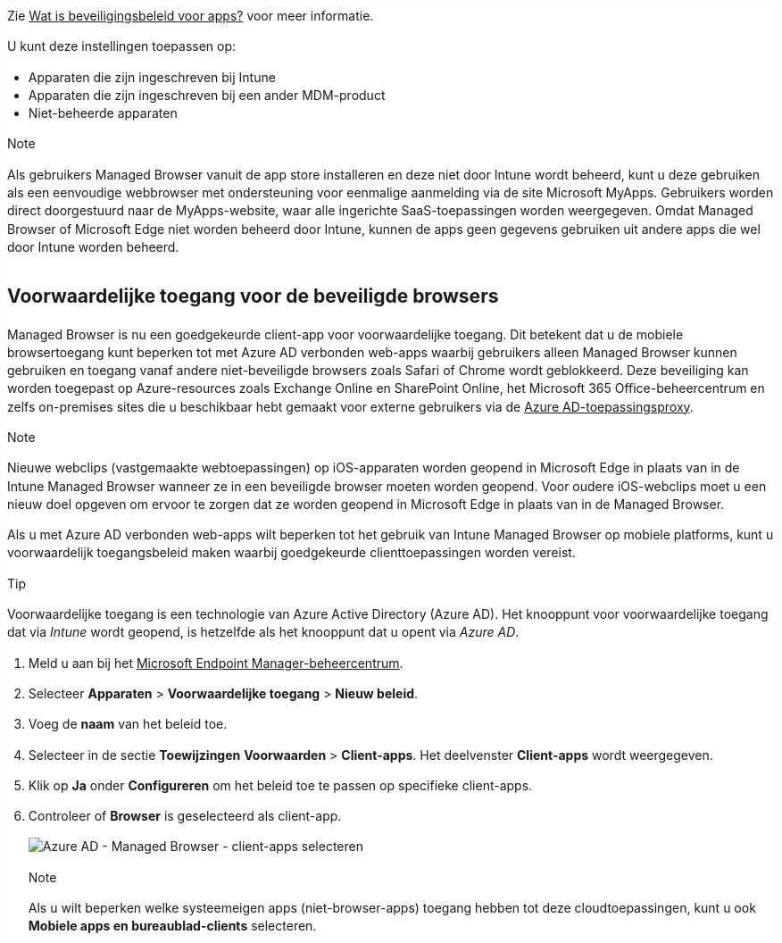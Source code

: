 Zie [Wat is beveiligingsbeleid voor apps?](app-protection-policy.md) voor meer informatie.

U kunt deze instellingen toepassen op:

- Apparaten die zijn ingeschreven bij Intune
- Apparaten die zijn ingeschreven bij een ander MDM-product
- Niet-beheerde apparaten

>[!NOTE]
>Als gebruikers Managed Browser vanuit de app store installeren en deze niet door Intune wordt beheerd, kunt u deze gebruiken als een eenvoudige webbrowser met ondersteuning voor eenmalige aanmelding via de site Microsoft MyApps. Gebruikers worden direct doorgestuurd naar de MyApps-website, waar alle ingerichte SaaS-toepassingen worden weergegeven.
Omdat Managed Browser of Microsoft Edge niet worden beheerd door Intune, kunnen de apps geen gegevens gebruiken uit andere apps die wel door Intune worden beheerd. 


## <a name="conditional-access-for-protected-browsers"></a>Voorwaardelijke toegang voor de beveiligde browsers

Managed Browser is nu een goedgekeurde client-app voor voorwaardelijke toegang. Dit betekent dat u de mobiele browsertoegang kunt beperken tot met Azure AD verbonden web-apps waarbij gebruikers alleen Managed Browser kunnen gebruiken en toegang vanaf andere niet-beveiligde browsers zoals Safari of Chrome wordt geblokkeerd. Deze beveiliging kan worden toegepast op Azure-resources zoals Exchange Online en SharePoint Online, het Microsoft 365 Office-beheercentrum en zelfs on-premises sites die u beschikbaar hebt gemaakt voor externe gebruikers via de [Azure AD-toepassingsproxy](https://docs.microsoft.com/azure/active-directory/active-directory-application-proxy-get-started). 

> [!NOTE]
> Nieuwe webclips (vastgemaakte webtoepassingen) op iOS-apparaten worden geopend in Microsoft Edge in plaats van in de Intune Managed Browser wanneer ze in een beveiligde browser moeten worden geopend. Voor oudere iOS-webclips moet u een nieuw doel opgeven om ervoor te zorgen dat ze worden geopend in Microsoft Edge in plaats van in de Managed Browser.

Als u met Azure AD verbonden web-apps wilt beperken tot het gebruik van Intune Managed Browser op mobiele platforms, kunt u voorwaardelijk toegangsbeleid maken waarbij goedgekeurde clienttoepassingen worden vereist. 

> [!TIP]  
> Voorwaardelijke toegang is een technologie van Azure Active Directory (Azure AD). Het knooppunt voor voorwaardelijke toegang dat via *Intune* wordt geopend, is hetzelfde als het knooppunt dat u opent via *Azure AD*.  

1. Meld u aan bij het [Microsoft Endpoint Manager-beheercentrum](https://go.microsoft.com/fwlink/?linkid=2109431).
2. Selecteer **Apparaten** > **Voorwaardelijke toegang** > **Nieuw beleid**.
3. Voeg de **naam** van het beleid toe. 
4. Selecteer in de sectie **Toewijzingen** **Voorwaarden** > **Client-apps**. Het deelvenster **Client-apps** wordt weergegeven.
5. Klik op **Ja** onder **Configureren** om het beleid toe te passen op specifieke client-apps.
6. Controleer of **Browser** is geselecteerd als client-app.

    ![Azure AD - Managed Browser - client-apps selecteren](./media/app-configuration-managed-browser/managed-browser-conditional-access-02.png)

    > [!NOTE]
    > Als u wilt beperken welke systeemeigen apps (niet-browser-apps) toegang hebben tot deze cloudtoepassingen, kunt u ook **Mobiele apps en bureaublad-clients** selecteren.
